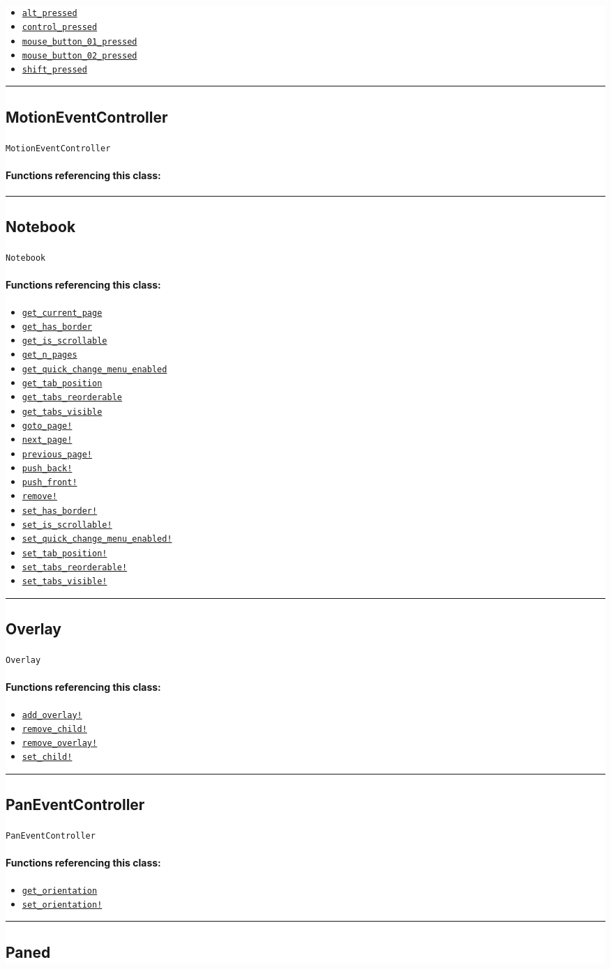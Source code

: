 + [`alt_pressed`](@ref)
+ [`control_pressed`](@ref)
+ [`mouse_button_01_pressed`](@ref)
+ [`mouse_button_02_pressed`](@ref)
+ [`shift_pressed`](@ref)
---
## MotionEventController
```@docs
MotionEventController
```
#### Functions referencing this class:
---
## Notebook
```@docs
Notebook
```
#### Functions referencing this class:
+ [`get_current_page`](@ref)
+ [`get_has_border`](@ref)
+ [`get_is_scrollable`](@ref)
+ [`get_n_pages`](@ref)
+ [`get_quick_change_menu_enabled`](@ref)
+ [`get_tab_position`](@ref)
+ [`get_tabs_reorderable`](@ref)
+ [`get_tabs_visible`](@ref)
+ [`goto_page!`](@ref)
+ [`next_page!`](@ref)
+ [`previous_page!`](@ref)
+ [`push_back!`](@ref)
+ [`push_front!`](@ref)
+ [`remove!`](@ref)
+ [`set_has_border!`](@ref)
+ [`set_is_scrollable!`](@ref)
+ [`set_quick_change_menu_enabled!`](@ref)
+ [`set_tab_position!`](@ref)
+ [`set_tabs_reorderable!`](@ref)
+ [`set_tabs_visible!`](@ref)
---
## Overlay
```@docs
Overlay
```
#### Functions referencing this class:
+ [`add_overlay!`](@ref)
+ [`remove_child!`](@ref)
+ [`remove_overlay!`](@ref)
+ [`set_child!`](@ref)
---
## PanEventController
```@docs
PanEventController
```
#### Functions referencing this class:
+ [`get_orientation`](@ref)
+ [`set_orientation!`](@ref)
---
## Paned
